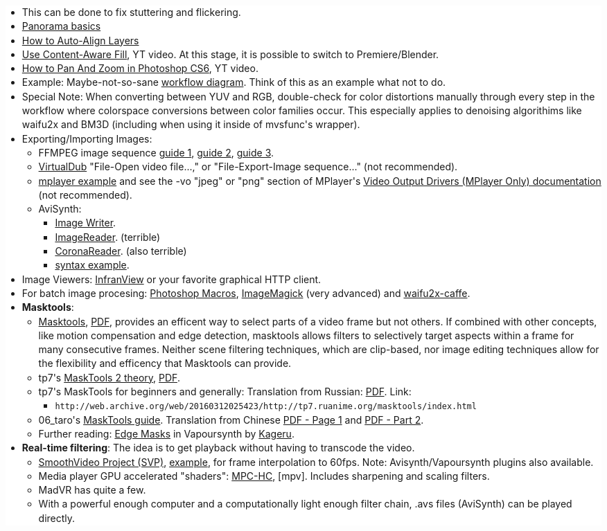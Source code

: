   * This can be done to fix stuttering and flickering.
  * [Panorama basics](//www.cambridgeincolour.com/tutorials/digital-panoramas.htm)
  * [How to Auto-Align Layers](https://www.dummies.com/software/adobe/photoshop/how-to-auto-align-layers-in-photoshop-cs6/) 
  * [Use Content-Aware Fill](//www.youtube.com/watch?v=nXVY92gazvE), YT video. At this stage, it is possible to switch to Premiere/Blender.
  * [How to Pan And Zoom in Photoshop CS6](https://www.youtube.com/watch?v=kM5pIHS5j74), YT video. 
* Example: Maybe-not-so-sane [workflow diagram](//i.imgur.com/RGoR1mV.png). Think of this as an example what not to do.
* Special Note: When converting between YUV and RGB, double-check for color distortions manually through every step in the workflow where colorspace conversions between color families occur. This especially applies to denoising algorithims like waifu2x and BM3D (including when using it inside of mvsfunc's wrapper).
* Exporting/Importing Images:
  * FFMPEG image sequence [guide 1](//en.wikibooks.org/wiki/FFMPEG_An_Intermediate_Guide/image_sequence), [guide 2](http://hamelot.io/visualization/using-ffmpeg-to-convert-a-set-of-images-into-a-video/), [guide 3](//trac.ffmpeg.org/wiki/Create%20a%20video%20slideshow%20from%20images).
  * [VirtualDub](http://www.virtualdub.org/blog/pivot/entry.php?id=34) "File-Open video file...," or "File-Export-Image sequence..." (not recommended).
  * [mplayer example](https://superuser.com/questions/135117/how-to-convert-video-to-images) and see the -vo "jpeg" or "png" section of MPlayer's [Video Output Drivers (MPlayer Only) documentation](//www.mplayerhq.hu/DOCS/man/en/mplayer.1.html#VIDEO%20OUTPUT%20DRIVERS%20%28MPLAYER%20ONLY%29) (not recommended).
  * AviSynth:
    * [Image Writer](http://avisynth.nl/index.php/ImageWriter).
    * [ImageReader](http://avisynth.nl/index.php/ImageReader). (terrible)
    * [CoronaReader](http://avisynth.nl/index.php/ImageSequence). (also terrible)
    * [syntax example](//gist.github.com/YukinoAi/bb053f9e4d65155d3123ead9fa03a18e).
* Image Viewers: [InfranView](//www.irfanview.com) or your favorite graphical HTTP client.
* For batch image procesing: [Photoshop Macros](//helpx.adobe.com/photoshop/using/creating-actions.html), [ImageMagick](//www.imagemagick.org/script/command-line-processing.php) (very advanced) and [waifu2x-caffe](//github.com/lltcggie/waifu2x-caffe).
* __Masktools__:
  * [Masktools](http://avisynth.nl/index.php/MaskTools2), [PDF](//yukisubs.files.wordpress.com/2018/02/masktools2_-_avisynth_wiki.pdf), provides an efficent way to select parts of a video frame but not others. If combined with other concepts, like motion compensation and edge detection, masktools allows filters to selectively target aspects within a frame for many consecutive frames. Neither scene filtering techniques, which are clip-based, nor image editing techniques allow for the flexibility and efficency that Masktools can provide.
  * tp7's [MaskTools 2 theory](//tp7.github.io/articles/masktools), [PDF](//yukisubs.files.wordpress.com/2018/02/masktools_2_by_tp7.pdf).
  * tp7's MaskTools for beginners and generally: Translation from Russian: [PDF](//yukisubs.files.wordpress.com/2018/02/masktools_for_beginners_and_generally-tp7.pdf). Link:
    * `http://web.archive.org/web/20160312025423/http://tp7.ruanime.org/masktools/index.html`
  * 06_taro's [MaskTools guide](https://www.nmm-hd.org/newbbs/viewtopic.php?f=7&t=770). Translation from Chinese [PDF - Page 1](//yukisubs.files.wordpress.com/2018/02/tutorial_masktools_getting_started_tutorial_-nmm-hd_1.pdf) and [PDF - Part 2](//yukisubs.files.wordpress.com/2018/02/tutorial_tutorial_for_masktools_-_page_2_-_nmm-hd.pdf).
  * Further reading: [Edge Masks](https://kageru.moe/blog/article/edgemasks/) in Vapoursynth by [Kageru](//github.com/kageru).
* __Real-time filtering__: The idea is to get playback without having to transcode the video.
  * [SmoothVideo Project (SVP)](//www.svp-team.com/wiki/Main_Page), [example](//www.youtube.com/watch?v=4J1PYWCJ6tE), for frame interpolation to 60fps. Note: Avisynth/Vapoursynth plugins also available.
  * Media player GPU accelerated "shaders": [MPC-HC](https://forum.videohelp.com/threads/372235-Is-there-a-way-to-Paste-MPC-HC-shader-effect-to-a-video), [mpv]. Includes sharpening and scaling filters.
  * MadVR has quite a few.
  * With a powerful enough computer and a computationally light enough filter chain, .avs files (AviSynth) can be played directly.
